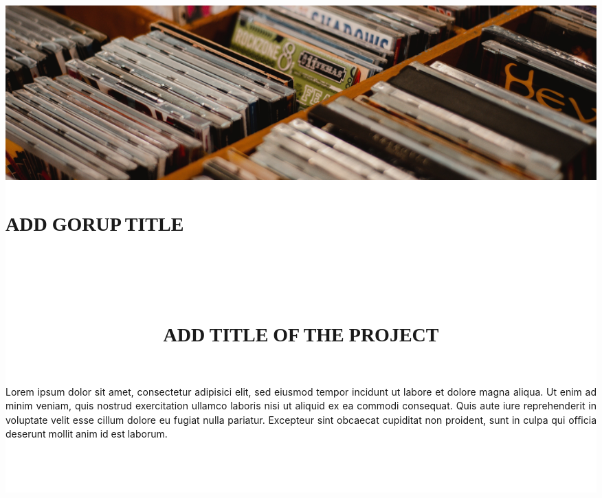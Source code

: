 </style>

</head>


<meta name="viewport" content="width=device-width, initial-scale=1">
<link rel="stylesheet" href="https://www.w3schools.com/w3css/4/w3.css">


<body>

<div class="showcase">
  <img src="header.jpg" alt="Snow" style="width:100%;">
  
  <div class="centered"><h1 align="centered"><span style="font-family:Georgia,serif">ADD GORUP TITLE</span></h1></div>

</div>





<div class="w3-container">
<br><br><br>
  <h1 align="center"><span style="font-family:Georgia,serif">ADD TITLE OF THE PROJECT</span></h1>
<br>
  <p align="justify">Lorem ipsum dolor sit amet, consectetur adipisici elit, sed eiusmod tempor incidunt ut labore et dolore magna aliqua. Ut enim ad minim veniam, quis nostrud exercitation ullamco laboris nisi ut aliquid ex ea commodi consequat. Quis aute iure reprehenderit in voluptate velit esse cillum dolore eu fugiat nulla pariatur. Excepteur sint obcaecat cupiditat non proident, sunt in culpa qui officia deserunt mollit anim id est laborum.</p>

<br><br><br>

</div>



<div class="container">